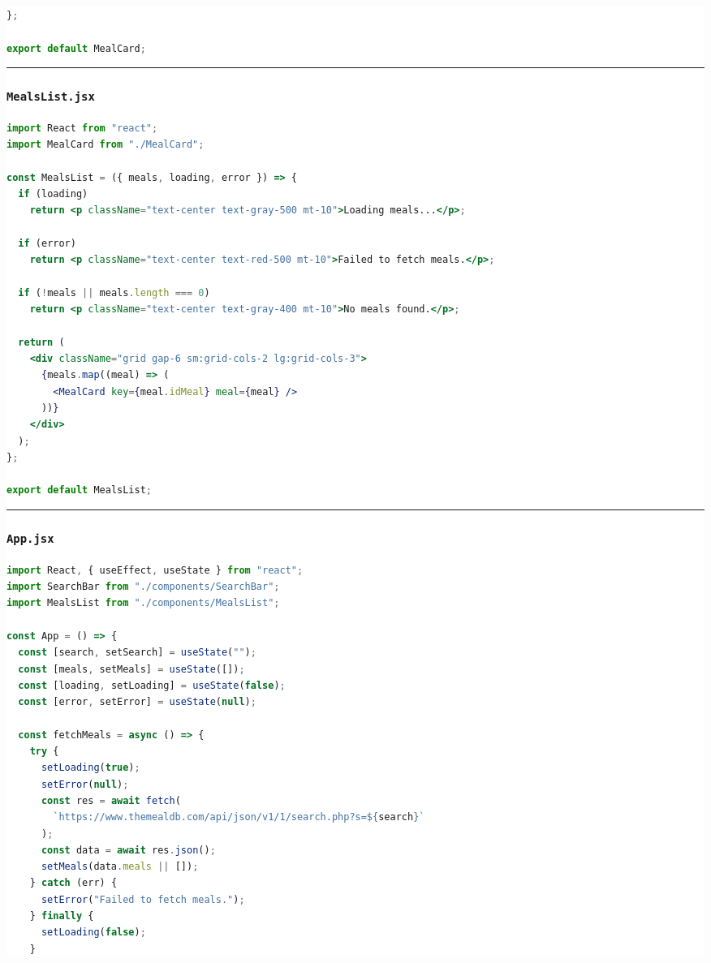 ```jsx
};

export default MealCard;
```

---

### **`MealsList.jsx`**

```jsx
import React from "react";
import MealCard from "./MealCard";

const MealsList = ({ meals, loading, error }) => {
  if (loading)
    return <p className="text-center text-gray-500 mt-10">Loading meals...</p>;

  if (error)
    return <p className="text-center text-red-500 mt-10">Failed to fetch meals.</p>;

  if (!meals || meals.length === 0)
    return <p className="text-center text-gray-400 mt-10">No meals found.</p>;

  return (
    <div className="grid gap-6 sm:grid-cols-2 lg:grid-cols-3">
      {meals.map((meal) => (
        <MealCard key={meal.idMeal} meal={meal} />
      ))}
    </div>
  );
};

export default MealsList;
```

---

### **`App.jsx`**

```jsx
import React, { useEffect, useState } from "react";
import SearchBar from "./components/SearchBar";
import MealsList from "./components/MealsList";

const App = () => {
  const [search, setSearch] = useState("");
  const [meals, setMeals] = useState([]);
  const [loading, setLoading] = useState(false);
  const [error, setError] = useState(null);

  const fetchMeals = async () => {
    try {
      setLoading(true);
      setError(null);
      const res = await fetch(
        `https://www.themealdb.com/api/json/v1/1/search.php?s=${search}`
      );
      const data = await res.json();
      setMeals(data.meals || []);
    } catch (err) {
      setError("Failed to fetch meals.");
    } finally {
      setLoading(false);
    }
```